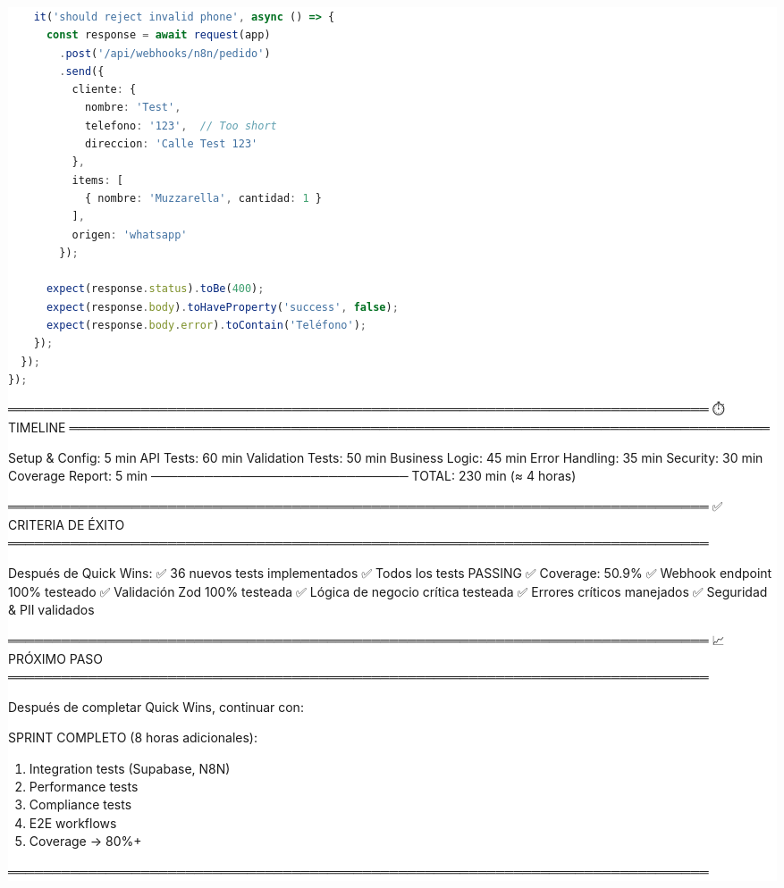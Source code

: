 ```typescript
    it('should reject invalid phone', async () => {
      const response = await request(app)
        .post('/api/webhooks/n8n/pedido')
        .send({
          cliente: {
            nombre: 'Test',
            telefono: '123',  // Too short
            direccion: 'Calle Test 123'
          },
          items: [
            { nombre: 'Muzzarella', cantidad: 1 }
          ],
          origen: 'whatsapp'
        });

      expect(response.status).toBe(400);
      expect(response.body).toHaveProperty('success', false);
      expect(response.body.error).toContain('Teléfono');
    });
  });
});
```

═══════════════════════════════════════════════════════════════════════════════
⏱️ TIMELINE
═══════════════════════════════════════════════════════════════════════════════

Setup & Config:         5 min
API Tests:             60 min
Validation Tests:      50 min
Business Logic:        45 min
Error Handling:        35 min
Security:              30 min
Coverage Report:        5 min
─────────────────────────────
TOTAL:                 230 min (≈ 4 horas)

═══════════════════════════════════════════════════════════════════════════════
✅ CRITERIA DE ÉXITO
═══════════════════════════════════════════════════════════════════════════════

Después de Quick Wins:
  ✅ 36 nuevos tests implementados
  ✅ Todos los tests PASSING
  ✅ Coverage: 50.9%
  ✅ Webhook endpoint 100% testeado
  ✅ Validación Zod 100% testeada
  ✅ Lógica de negocio crítica testeada
  ✅ Errores críticos manejados
  ✅ Seguridad & PII validados

═══════════════════════════════════════════════════════════════════════════════
📈 PRÓXIMO PASO
═══════════════════════════════════════════════════════════════════════════════

Después de completar Quick Wins, continuar con:

SPRINT COMPLETO (8 horas adicionales):
  1. Integration tests (Supabase, N8N)
  2. Performance tests
  3. Compliance tests
  4. E2E workflows
  5. Coverage → 80%+

═══════════════════════════════════════════════════════════════════════════════
